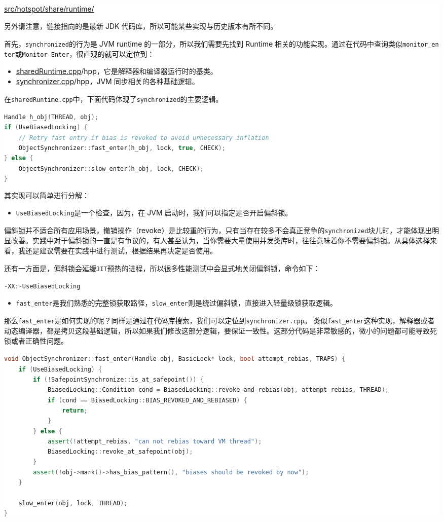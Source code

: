 [src/hotspot/share/runtime/](http://hg.openjdk.java.net/jdk/jdk/file/6659a8f57d78/src/hotspot/share/runtime/)

另外请注意，链接指向的是最新 JDK 代码库，所以可能某些实现与历史版本有所不同。

首先，`synchronized`的行为是 JVM runtime 的一部分，所以我们需要先找到 Runtime 相关的功能实现。通过在代码中查询类似`monitor_enter`或`Monitor Enter`，很直观的就可以定位到：

- [sharedRuntime.cpp](http://hg.openjdk.java.net/jdk/jdk/file/6659a8f57d78/src/hotspot/share/runtime/sharedRuntime.cpp)/hpp，它是解释器和编译器运行时的基类。
- [synchronizer.cpp](https://java.se.oracle.com/source/xref/jdk-jdk/open/src/hotspot/share/runtime/synchronizer.cpp)/hpp，JVM 同步相关的各种基础逻辑。

在`sharedRuntime.cpp`中，下面代码体现了`synchronized`的主要逻辑。

```cpp
Handle h_obj(THREAD, obj);
if (UseBiasedLocking) {
    // Retry fast entry if bias is revoked to avoid unnecessary inflation
    ObjectSynchronizer::fast_enter(h_obj, lock, true, CHECK);
} else {
    ObjectSynchronizer::slow_enter(h_obj, lock, CHECK);
}
```

其实现可以简单进行分解：

- `UseBiasedLocking`是一个检查，因为，在 JVM 启动时，我们可以指定是否开启偏斜锁。

偏斜锁并不适合所有应用场景，撤销操作（revoke）是比较重的行为，只有当存在较多不会真正竞争的`synchronized`块儿时，才能体现出明显改善。实践中对于偏斜锁的一直是有争议的，有人甚至认为，当你需要大量使用并发类库时，往往意味着你不需要偏斜锁。从具体选择来看，我还是建议需要在实践中进行测试，根据结果再决定是否使用。

还有一方面是，偏斜锁会延缓`JIT`预热的进程，所以很多性能测试中会显式地关闭偏斜锁，命令如下：

```java
-XX:-UseBiasedLocking
```

- `fast_enter`是我们熟悉的完整锁获取路径，`slow_enter`则是绕过偏斜锁，直接进入轻量级锁获取逻辑。

那么`fast_enter`是如何实现的呢？同样是通过在代码库搜索，我们可以定位到`synchronizer.cpp`。 类似`fast_enter`这种实现，解释器或者动态编译器，都是拷贝这段基础逻辑，所以如果我们修改这部分逻辑，要保证一致性。这部分代码是非常敏感的，微小的问题都可能导致死锁或者正确性问题。

```cpp
void ObjectSynchronizer::fast_enter(Handle obj, BasicLock* lock, bool attempt_rebias, TRAPS) {
    if (UseBiasedLocking) {
        if (!SafepointSynchronize::is_at_safepoint()) {
            BiasedLocking::Condition cond = BiasedLocking::revoke_and_rebias(obj, attempt_rebias, THREAD);
            if (cond == BiasedLocking::BIAS_REVOKED_AND_REBIASED) {
                return;
            }
        } else {
            assert(!attempt_rebias, "can not rebias toward VM thread");
            BiasedLocking::revoke_at_safepoint(obj);
        }
        assert(!obj->mark()->has_bias_pattern(), "biases should be revoked by now");
    }

    slow_enter(obj, lock, THREAD);
}
```
